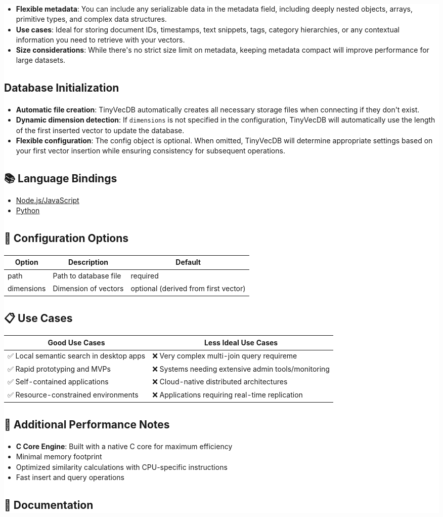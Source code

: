 - **Flexible metadata**: You can include any serializable data in the metadata field, including deeply nested objects, arrays, primitive types, and complex data structures.
- **Use cases**: Ideal for storing document IDs, timestamps, text snippets, tags, category hierarchies, or any contextual information you need to retrieve with your vectors.
- **Size considerations**: While there's no strict size limit on metadata, keeping metadata compact will improve performance for large datasets.

## Database Initialization

- **Automatic file creation**: TinyVecDB automatically creates all necessary storage files when connecting if they don't exist.
- **Dynamic dimension detection**: If `dimensions` is not specified in the configuration, TinyVecDB will automatically use the length of the first inserted vector to update the database.
- **Flexible configuration**: The config object is optional. When omitted, TinyVecDB will determine appropriate settings based on your first vector insertion while ensuring consistency for subsequent operations.

## 📚 Language Bindings

- [Node.js/JavaScript](./bindings/nodejs)
- [Python](./bindings/python)

## 🔧 Configuration Options

| Option     | Description           | Default                              |
| ---------- | --------------------- | ------------------------------------ |
| path       | Path to database file | required                             |
| dimensions | Dimension of vectors  | optional (derived from first vector) |

## 📋 Use Cases

| Good Use Cases                           | Less Ideal Use Cases                                |
| ---------------------------------------- | --------------------------------------------------- |
| ✅ Local semantic search in desktop apps | ❌ Very complex multi-join query requireme          |
| ✅ Rapid prototyping and MVPs            | ❌ Systems needing extensive admin tools/monitoring |
| ✅ Self-contained applications           | ❌ Cloud-native distributed architectures           |
| ✅ Resource-constrained environments     | ❌ Applications requiring real-time replication     |

## 🧪 Additional Performance Notes

- **C Core Engine**: Built with a native C core for maximum efficiency
- Minimal memory footprint
- Optimized similarity calculations with CPU-specific instructions
- Fast insert and query operations

## 📖 Documentation
